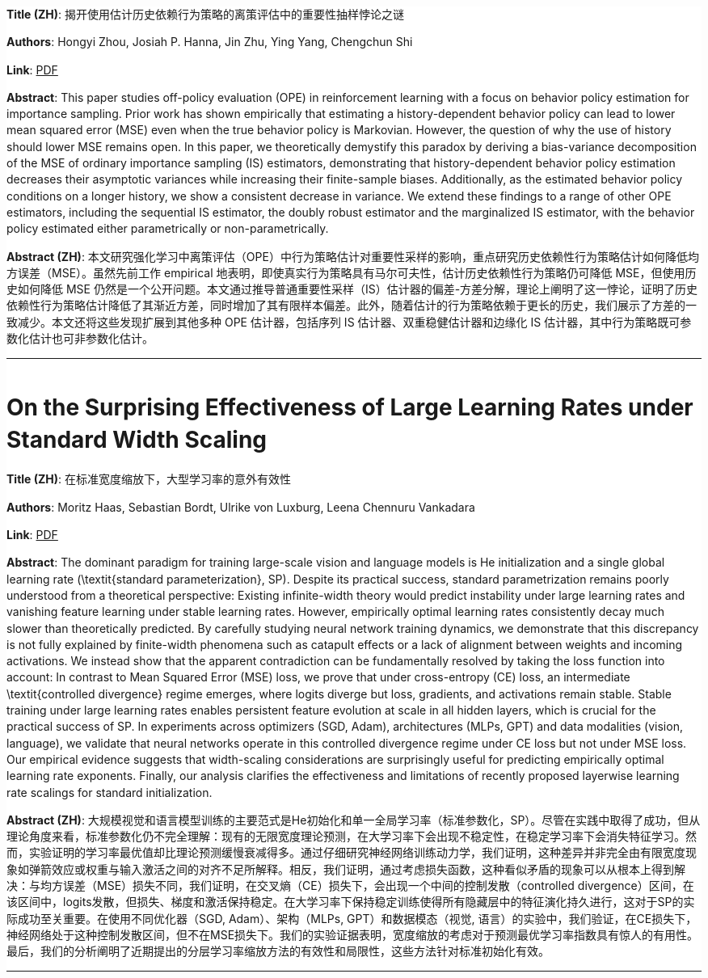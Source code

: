 **Title (ZH)**: 揭开使用估计历史依赖行为策略的离策评估中的重要性抽样悖论之谜 

**Authors**: Hongyi Zhou, Josiah P. Hanna, Jin Zhu, Ying Yang, Chengchun Shi  

**Link**: [PDF](https://arxiv.org/pdf/2505.22492)  

**Abstract**: This paper studies off-policy evaluation (OPE) in reinforcement learning with a focus on behavior policy estimation for importance sampling. Prior work has shown empirically that estimating a history-dependent behavior policy can lead to lower mean squared error (MSE) even when the true behavior policy is Markovian. However, the question of why the use of history should lower MSE remains open. In this paper, we theoretically demystify this paradox by deriving a bias-variance decomposition of the MSE of ordinary importance sampling (IS) estimators, demonstrating that history-dependent behavior policy estimation decreases their asymptotic variances while increasing their finite-sample biases. Additionally, as the estimated behavior policy conditions on a longer history, we show a consistent decrease in variance. We extend these findings to a range of other OPE estimators, including the sequential IS estimator, the doubly robust estimator and the marginalized IS estimator, with the behavior policy estimated either parametrically or non-parametrically. 

**Abstract (ZH)**: 本文研究强化学习中离策评估（OPE）中行为策略估计对重要性采样的影响，重点研究历史依赖性行为策略估计如何降低均方误差（MSE）。虽然先前工作 empirical 地表明，即使真实行为策略具有马尔可夫性，估计历史依赖性行为策略仍可降低 MSE，但使用历史如何降低 MSE 仍然是一个公开问题。本文通过推导普通重要性采样（IS）估计器的偏差-方差分解，理论上阐明了这一悖论，证明了历史依赖性行为策略估计降低了其渐近方差，同时增加了其有限样本偏差。此外，随着估计的行为策略依赖于更长的历史，我们展示了方差的一致减少。本文还将这些发现扩展到其他多种 OPE 估计器，包括序列 IS 估计器、双重稳健估计器和边缘化 IS 估计器，其中行为策略既可参数化估计也可非参数化估计。 

---
# On the Surprising Effectiveness of Large Learning Rates under Standard Width Scaling 

**Title (ZH)**: 在标准宽度缩放下，大型学习率的意外有效性 

**Authors**: Moritz Haas, Sebastian Bordt, Ulrike von Luxburg, Leena Chennuru Vankadara  

**Link**: [PDF](https://arxiv.org/pdf/2505.22491)  

**Abstract**: The dominant paradigm for training large-scale vision and language models is He initialization and a single global learning rate (\textit{standard parameterization}, SP). Despite its practical success, standard parametrization remains poorly understood from a theoretical perspective: Existing infinite-width theory would predict instability under large learning rates and vanishing feature learning under stable learning rates. However, empirically optimal learning rates consistently decay much slower than theoretically predicted. By carefully studying neural network training dynamics, we demonstrate that this discrepancy is not fully explained by finite-width phenomena such as catapult effects or a lack of alignment between weights and incoming activations. We instead show that the apparent contradiction can be fundamentally resolved by taking the loss function into account: In contrast to Mean Squared Error (MSE) loss, we prove that under cross-entropy (CE) loss, an intermediate \textit{controlled divergence} regime emerges, where logits diverge but loss, gradients, and activations remain stable. Stable training under large learning rates enables persistent feature evolution at scale in all hidden layers, which is crucial for the practical success of SP. In experiments across optimizers (SGD, Adam), architectures (MLPs, GPT) and data modalities (vision, language), we validate that neural networks operate in this controlled divergence regime under CE loss but not under MSE loss. Our empirical evidence suggests that width-scaling considerations are surprisingly useful for predicting empirically optimal learning rate exponents. Finally, our analysis clarifies the effectiveness and limitations of recently proposed layerwise learning rate scalings for standard initialization. 

**Abstract (ZH)**: 大规模视觉和语言模型训练的主要范式是He初始化和单一全局学习率（标准参数化，SP）。尽管在实践中取得了成功，但从理论角度来看，标准参数化仍不完全理解：现有的无限宽度理论预测，在大学习率下会出现不稳定性，在稳定学习率下会消失特征学习。然而，实验证明的学习率最优值却比理论预测缓慢衰减得多。通过仔细研究神经网络训练动力学，我们证明，这种差异并非完全由有限宽度现象如弹箭效应或权重与输入激活之间的对齐不足所解释。相反，我们证明，通过考虑损失函数，这种看似矛盾的现象可以从根本上得到解决：与均方误差（MSE）损失不同，我们证明，在交叉熵（CE）损失下，会出现一个中间的控制发散（controlled divergence）区间，在该区间中，logits发散，但损失、梯度和激活保持稳定。在大学习率下保持稳定训练使得所有隐藏层中的特征演化持久进行，这对于SP的实际成功至关重要。在使用不同优化器（SGD, Adam）、架构（MLPs, GPT）和数据模态（视觉, 语言）的实验中，我们验证，在CE损失下，神经网络处于这种控制发散区间，但不在MSE损失下。我们的实验证据表明，宽度缩放的考虑对于预测最优学习率指数具有惊人的有用性。最后，我们的分析阐明了近期提出的分层学习率缩放方法的有效性和局限性，这些方法针对标准初始化有效。 

---